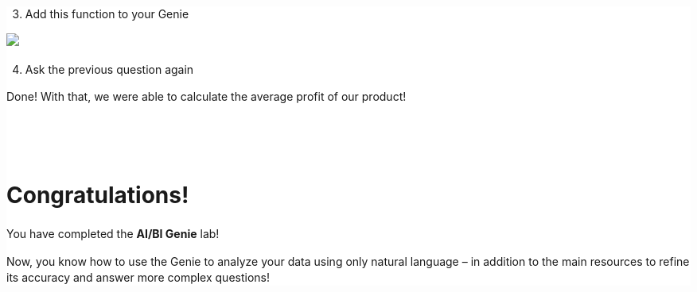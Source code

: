 3. Add this function to your Genie

<img src="https://raw.githubusercontent.com/Databricks-BR/genie_ai_bi/main/images/genie_09.png">

4. Ask the previous question again

Done! With that, we were able to calculate the average profit of our product!

<br><br>

# Congratulations!

You have completed the **AI/BI Genie** lab!

Now, you know how to use the Genie to analyze your data using only natural language – in addition to the main resources to refine its accuracy and answer more complex questions!
